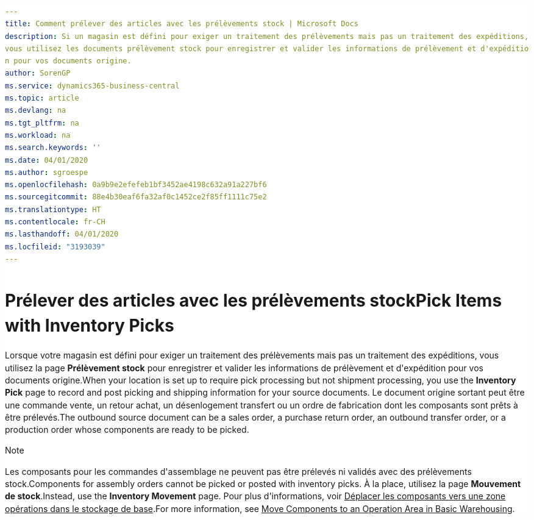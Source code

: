 ```yaml
---
title: Comment prélever des articles avec les prélèvements stock | Microsoft Docs
description: Si un magasin est défini pour exiger un traitement des prélèvements mais pas un traitement des expéditions, vous utilisez les documents prélèvement stock pour enregistrer et valider les informations de prélèvement et d'expédition pour vos documents origine.
author: SorenGP
ms.service: dynamics365-business-central
ms.topic: article
ms.devlang: na
ms.tgt_pltfrm: na
ms.workload: na
ms.search.keywords: ''
ms.date: 04/01/2020
ms.author: sgroespe
ms.openlocfilehash: 0a9b9e2efefeb1bf3452ae4198c632a91a227bf6
ms.sourcegitcommit: 88e4b30eaf6fa32af0c1452ce2f85ff1111c75e2
ms.translationtype: HT
ms.contentlocale: fr-CH
ms.lasthandoff: 04/01/2020
ms.locfileid: "3193039"
---
```

# <a name="pick-items-with-inventory-picks"></a><span data-ttu-id="e05d4-103">Prélever des articles avec les prélèvements stock</span><span class="sxs-lookup"><span data-stu-id="e05d4-103">Pick Items with Inventory Picks</span></span>
<span data-ttu-id="e05d4-104">Lorsque votre magasin est défini pour exiger un traitement des prélèvements mais pas un traitement des expéditions, vous utilisez la page **Prélèvement stock** pour enregistrer et valider les informations de prélèvement et d'expédition pour vos documents origine.</span><span class="sxs-lookup"><span data-stu-id="e05d4-104">When your location is set up to require pick processing but not shipment processing, you use the **Inventory Pick** page to record and post picking and shipping information for your source documents.</span></span> <span data-ttu-id="e05d4-105">Le document origine sortant peut être une commande vente, un retour achat, un désenlogement transfert ou un ordre de fabrication dont les composants sont prêts à être prélevés.</span><span class="sxs-lookup"><span data-stu-id="e05d4-105">The outbound source document can be a sales order, a purchase return order, an outbound transfer order, or a production order whose components are ready to be picked.</span></span>

> [!NOTE]  
> <span data-ttu-id="e05d4-106">Les composants pour les commandes d'assemblage ne peuvent pas être prélevés ni validés avec des prélèvements stock.</span><span class="sxs-lookup"><span data-stu-id="e05d4-106">Components for assembly orders cannot be picked or posted with inventory picks.</span></span> <span data-ttu-id="e05d4-107">À la place, utilisez la page **Mouvement de stock**.</span><span class="sxs-lookup"><span data-stu-id="e05d4-107">Instead, use the **Inventory Movement** page.</span></span> <span data-ttu-id="e05d4-108">Pour plus d'informations, voir [Déplacer les composants vers une zone opérations dans le stockage de base](warehouse-how-to-move-components-to-an-operation-area-in-basic-warehousing.md).</span><span class="sxs-lookup"><span data-stu-id="e05d4-108">For more information, see [Move Components to an Operation Area in Basic Warehousing](warehouse-how-to-move-components-to-an-operation-area-in-basic-warehousing.md).</span></span>

